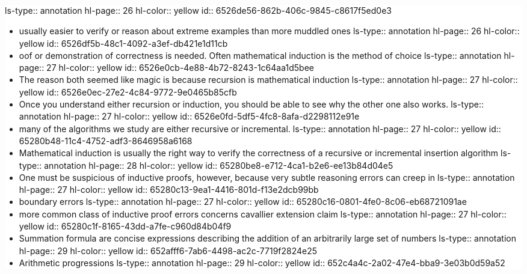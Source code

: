   ls-type:: annotation
  hl-page:: 26
  hl-color:: yellow
  id:: 6526de56-862b-406c-9845-c8617f5ed0e3
- usually easier to verify or reason about extreme examples than more muddled ones
  ls-type:: annotation
  hl-page:: 26
  hl-color:: yellow
  id:: 6526df5b-48c1-4092-a3ef-db421e1d11cb
- oof or demonstration of correctness is needed. Often mathematical induction is the method of choice
  ls-type:: annotation
  hl-page:: 27
  hl-color:: yellow
  id:: 6526e0cb-4e88-4b72-8243-1c64aa1d5bee
- The reason both seemed like magic is because recursion is mathematical induction
  ls-type:: annotation
  hl-page:: 27
  hl-color:: yellow
  id:: 6526e0ec-27e2-4c84-9772-9e0465b85cfb
- Once you understand either recursion or induction, you should be able to see why the other one also works.
  ls-type:: annotation
  hl-page:: 27
  hl-color:: yellow
  id:: 6526e0fd-5df5-4fc8-8afa-d2298112e91e
- many of the algorithms we study are either recursive or incremental.
  ls-type:: annotation
  hl-page:: 27
  hl-color:: yellow
  id:: 65280b48-11c4-4752-adf3-8646958a6168
- Mathematical induction is usually the right way to verify the correctness of a recursive or incremental insertion algorithm
  ls-type:: annotation
  hl-page:: 28
  hl-color:: yellow
  id:: 65280be8-e712-4ca1-b2e6-ee13b84d04e5
- One must be suspicious of inductive proofs, however, because very subtle reasoning errors can creep in
  ls-type:: annotation
  hl-page:: 27
  hl-color:: yellow
  id:: 65280c13-9ea1-4416-801d-f13e2dcb99bb
- boundary errors
  ls-type:: annotation
  hl-page:: 27
  hl-color:: yellow
  id:: 65280c16-0801-4fe0-8c06-eb68721091ae
- more common class of inductive proof errors concerns cavallier extension claim
  ls-type:: annotation
  hl-page:: 27
  hl-color:: yellow
  id:: 65280c1f-8165-43dd-a7fe-c960d84b04f9
- Summation formula are concise expressions describing the addition of an arbitrarily large set of numbers
  ls-type:: annotation
  hl-page:: 29
  hl-color:: yellow
  id:: 652afff6-7ab6-4498-ac2c-7719f2824e25
- Arithmetic progressions 
  ls-type:: annotation
  hl-page:: 29
  hl-color:: yellow
  id:: 652c4a4c-2a02-47e4-bba9-3e03b0d59a52